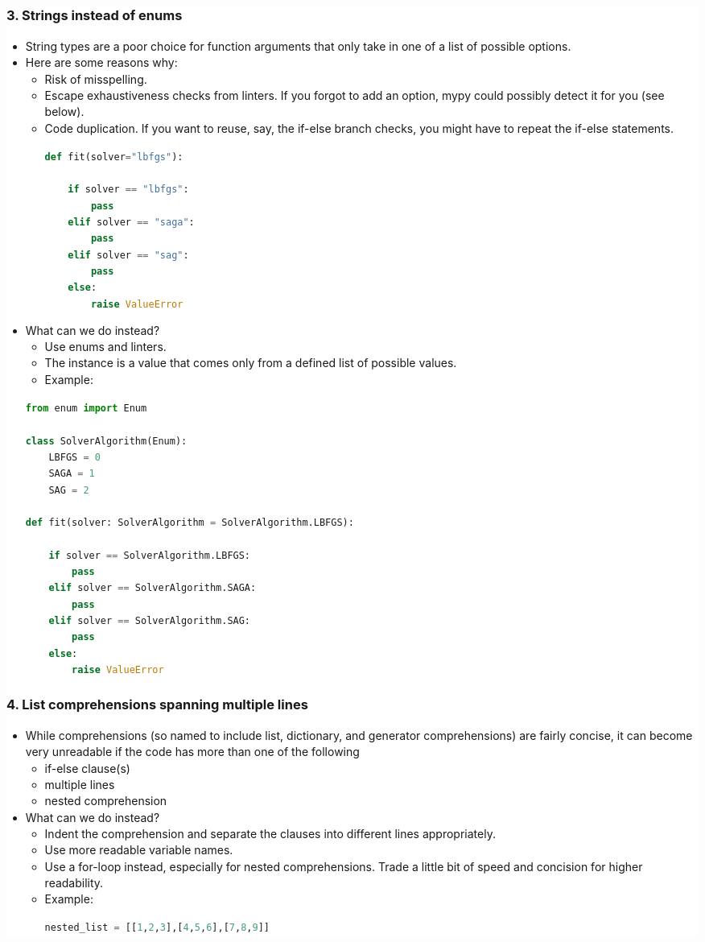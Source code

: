 ### 3. Strings instead of enums
- String types are a poor choice for function arguments that only take in one of a list of possible options.
- Here are some reasons why:
  - Risk of misspelling.
  - Escape exhaustiveness checks from linters. If you forgot to add an option, mypy could possibly detect it for you (see below).
  - Code duplication. If you want to reuse, say, the if-else branch checks, you might have to repeat the if-else statements.
    ```python
    def fit(solver="lbfgs"):
    
        if solver == "lbfgs":
            pass
        elif solver == "saga":
            pass
        elif solver == "sag":
            pass
        else:
            raise ValueError
    ```
- What can we do instead?
  - Use enums and linters.
  - The instance is a value that comes only from a defined list of possible values.
  - Example:
  ```python
  from enum import Enum
  
  class SolverAlgorithm(Enum):
      LBFGS = 0
      SAGA = 1
      SAG = 2
      
  def fit(solver: SolverAlgorithm = SolverAlgorithm.LBFGS):
      
      if solver == SolverAlgorithm.LBFGS:
          pass
      elif solver == SolverAlgorithm.SAGA:
          pass
      elif solver == SolverAlgorithm.SAG:
          pass
      else:
          raise ValueError
  ```

### 4. List comprehensions spanning multiple lines
- While comprehensions (so named to include list, dictionary, and generator comprehensions) are fairly concise, it can become very unreadable if the code has more than one of the following
  - if-else clause(s)
  - multiple lines
  - nested comprehension
- What can we do instead?
  - Indent the comprehension and separate the clauses into different lines appropriately.
  - Use more readable variable names.
  - Use a for-loop instead, especially for nested comprehensions. Trade a little bit of speed and concision for higher readability.
  - Example:
    ```python
    nested_list = [[1,2,3],[4,5,6],[7,8,9]]
    